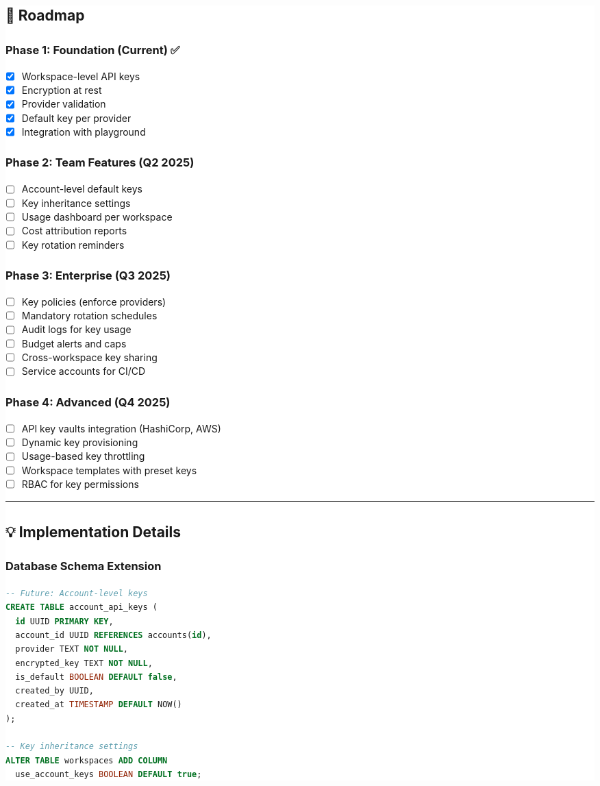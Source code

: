 
## 🚀 Roadmap

### Phase 1: Foundation (Current) ✅
- [x] Workspace-level API keys
- [x] Encryption at rest
- [x] Provider validation
- [x] Default key per provider
- [x] Integration with playground

### Phase 2: Team Features (Q2 2025)
- [ ] Account-level default keys
- [ ] Key inheritance settings
- [ ] Usage dashboard per workspace
- [ ] Cost attribution reports
- [ ] Key rotation reminders

### Phase 3: Enterprise (Q3 2025)
- [ ] Key policies (enforce providers)
- [ ] Mandatory rotation schedules
- [ ] Audit logs for key usage
- [ ] Budget alerts and caps
- [ ] Cross-workspace key sharing
- [ ] Service accounts for CI/CD

### Phase 4: Advanced (Q4 2025)
- [ ] API key vaults integration (HashiCorp, AWS)
- [ ] Dynamic key provisioning
- [ ] Usage-based key throttling
- [ ] Workspace templates with preset keys
- [ ] RBAC for key permissions

---

## 💡 Implementation Details

### Database Schema Extension
```sql
-- Future: Account-level keys
CREATE TABLE account_api_keys (
  id UUID PRIMARY KEY,
  account_id UUID REFERENCES accounts(id),
  provider TEXT NOT NULL,
  encrypted_key TEXT NOT NULL,
  is_default BOOLEAN DEFAULT false,
  created_by UUID,
  created_at TIMESTAMP DEFAULT NOW()
);

-- Key inheritance settings
ALTER TABLE workspaces ADD COLUMN 
  use_account_keys BOOLEAN DEFAULT true;
```
